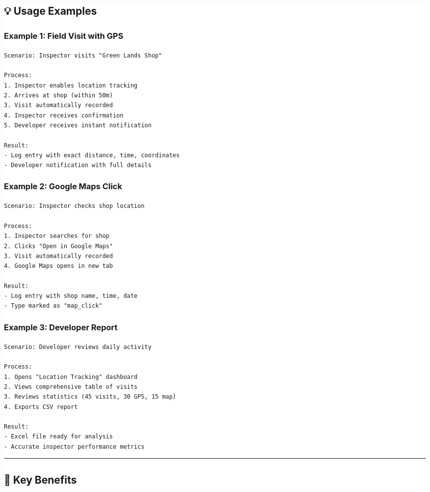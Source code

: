 
## 💡 Usage Examples

### Example 1: Field Visit with GPS
```
Scenario: Inspector visits "Green Lands Shop"

Process:
1. Inspector enables location tracking
2. Arrives at shop (within 50m)
3. Visit automatically recorded
4. Inspector receives confirmation
5. Developer receives instant notification

Result:
- Log entry with exact distance, time, coordinates
- Developer notification with full details
```

### Example 2: Google Maps Click
```
Scenario: Inspector checks shop location

Process:
1. Inspector searches for shop
2. Clicks "Open in Google Maps"
3. Visit automatically recorded
4. Google Maps opens in new tab

Result:
- Log entry with shop name, time, date
- Type marked as "map_click"
```

### Example 3: Developer Report
```
Scenario: Developer reviews daily activity

Process:
1. Opens "Location Tracking" dashboard
2. Views comprehensive table of visits
3. Reviews statistics (45 visits, 30 GPS, 15 map)
4. Exports CSV report

Result:
- Excel file ready for analysis
- Accurate inspector performance metrics
```

---

## 🌟 Key Benefits
